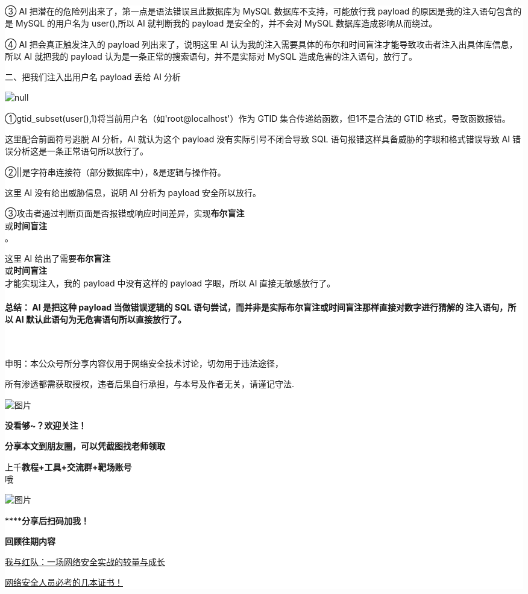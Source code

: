   
③ AI 把潜在的危险列出来了，第一点是语法错误且此数据库为 MySQL 数据库不支持，可能放行我 payload 的原因是我的注入语句包含的是 MySQL 的用户名为 user(),所以 AI 就判断我的 payload 是安全的，并不会对 MySQL 数据库造成影响从而绕过。  
  
④ AI 把会真正触发注入的 payload 列出来了，说明这里 AI 认为我的注入需要具体的布尔和时间盲注才能导致攻击者注入出具体库信息，所以 AI 就把我的 payload 认为是一条正常的搜索语句，并不是实际对 MySQL 造成危害的注入语句，放行了。  
  
二、把我们注入出用户名 payload 丢给 AI 分析  
  
![](https://mmbiz.qpic.cn/sz_mmbiz_png/BwqHlJ29vco5xC3k3P8xf2ibz7ZHWc0bRyKes60msRjq9HnxviaJed1E3MNQZpTqCTvWW7BNz8ictuLGHu2N8OWNA/640?wx_fmt=png&from=appmsg "null")  
  
  
①gtid_subset(user(),1)将当前用户名（如'root@localhost'）作为 GTID 集合传递给函数，但1不是合法的 GTID 格式，导致函数报错。  
  
这里配合前面符号逃脱 AI 分析，AI 就认为这个 payload 没有实际引号不闭合导致 SQL 语句报错这样具备威胁的字眼和格式错误导致 AI 错误分析这是一条正常语句所以放行了。  
  
②||是字符串连接符（部分数据库中），&是逻辑与操作符。  
  
这里 AI 没有给出威胁信息，说明 AI 分析为 payload 安全所以放行。  
  
③攻击者通过判断页面是否报错或响应时间差异，实现**布尔盲注**  
或**时间盲注**  
。  
  
这里 AI 给出了需要**布尔盲注**  
或**时间盲注**  
才能实现注入，我的 payload 中没有这样的 payload 字眼，所以 AI 直接无敏感放行了。  
#### 总结： AI 是把这种 payload 当做错误逻辑的 SQL 语句尝试，而并非是实际布尔盲注或时间盲注那样直接对数字进行猜解的 注入语句，所以 AI 默认此语句为无危害语句所以直接放行了。  
  
  
   
  
申明：本公众号所分享内容仅用于网络安全技术讨论，切勿用于违法途径，  
  
所有渗透都需获取授权，违者后果自行承担，与本号及作者无关，请谨记守法.  
  
![图片](https://mmbiz.qpic.cn/mmbiz_gif/BwqHlJ29vcqJvF3Qicdr3GR5xnNYic4wHWaCD3pqD9SSJ3YMhuahjm3anU6mlEJaepA8qOwm3C4GVIETQZT6uHGQ/640?wx_fmt=gif&wxfrom=5&wx_lazy=1&tp=webp "")  
  
**没看够~？欢迎关注！**  
  
  
**分享本文到朋友圈，可以凭截图找老师领取**  
  
上千**教程+工具+交流群+靶场账号**  
哦  
  
![图片](https://mmbiz.qpic.cn/sz_mmbiz_png/BwqHlJ29vcrpvQG1VKMy1AQ1oVvUSeZYhLRYCeiaa3KSFkibg5xRjLlkwfIe7loMVfGuINInDQTVa4BibicW0iaTsKw/640?wx_fmt=other&from=appmsg&wxfrom=5&wx_lazy=1&wx_co=1&tp=webp "")  
  
******分享后扫码加我！**  
  
**回顾往期内容**  
  
[我与红队：一场网络安全实战的较量与成长](https://mp.weixin.qq.com/s?__biz=MzUyODkwNDIyMg==&mid=2247550558&idx=1&sn=589aa46a61b9ab02ab953ccb9539b1d3&scene=21#wechat_redirect)  
  
  
[网络安全人员必考的几本证书！](http://mp.weixin.qq.com/s?__biz=MzUyODkwNDIyMg==&mid=2247520349&idx=1&sn=41b1bcd357e4178ba478e164ae531626&chksm=fa6be92ccd1c603af2d9100348600db5ed5a2284e82fd2b370e00b1138731b3cac5f83a3a542&scene=21#wechat_redirect)  
  